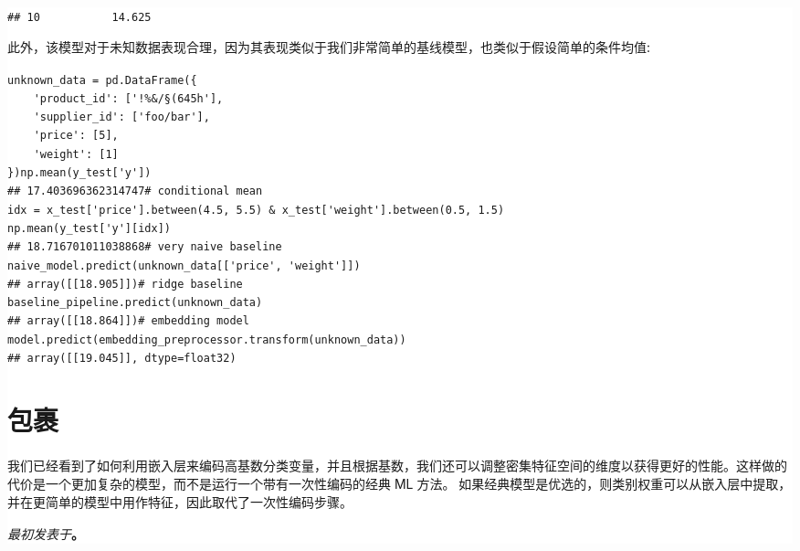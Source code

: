 ```
## 10           14.625
```

此外，该模型对于未知数据表现合理，因为其表现类似于我们非常简单的基线模型，也类似于假设简单的条件均值:

```
unknown_data = pd.DataFrame({
    'product_id': ['!%&/§(645h'],
    'supplier_id': ['foo/bar'],
    'price': [5],
    'weight': [1]
})np.mean(y_test['y'])
## 17.403696362314747# conditional mean
idx = x_test['price'].between(4.5, 5.5) & x_test['weight'].between(0.5, 1.5)
np.mean(y_test['y'][idx])
## 18.716701011038868# very naive baseline
naive_model.predict(unknown_data[['price', 'weight']])
## array([[18.905]])# ridge baseline
baseline_pipeline.predict(unknown_data)
## array([[18.864]])# embedding model
model.predict(embedding_preprocessor.transform(unknown_data))
## array([[19.045]], dtype=float32)
```

# 包裹

我们已经看到了如何利用嵌入层来编码高基数分类变量，并且根据基数，我们还可以调整密集特征空间的维度以获得更好的性能。这样做的代价是一个更加复杂的模型，而不是运行一个带有一次性编码的经典 ML 方法。
如果经典模型是优选的，则类别权重可以从嵌入层中提取，并在更简单的模型中用作特征，因此取代了一次性编码步骤。

*最初发表于*[](https://blog.telsemeyer.com/2020/02/23/using-neural-networks-with-embedding-layers-to-encode-high-cardinality-categorical-variables/)**。**